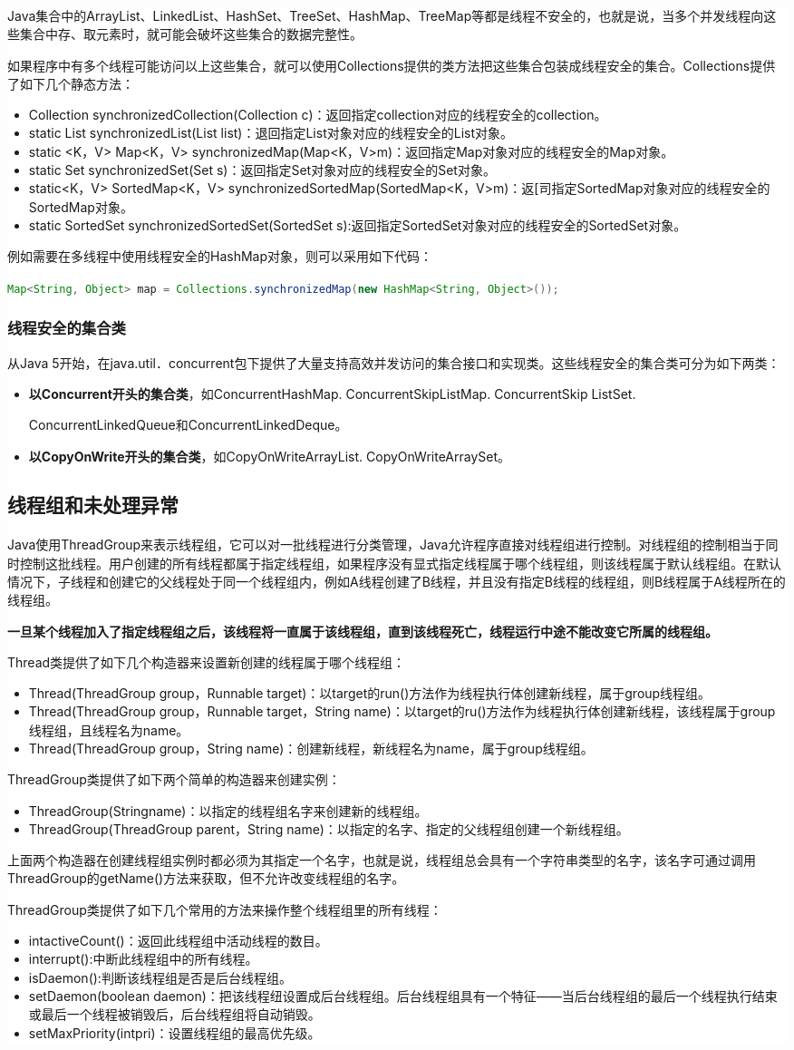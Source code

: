 Java集合中的ArrayList、LinkedList、HashSet、TreeSet、HashMap、TreeMap等都是线程不安全的，也就是说，当多个并发线程向这些集合中存、取元素时，就可能会破坏这些集合的数据完整性。

如果程序中有多个线程可能访问以上这些集合，就可以使用Collections提供的类方法把这些集合包装成线程安全的集合。Collections提供了如下几个静态方法：

- <T> Collection<T> synchronizedCollection(Collection<T> c)：返回指定collection对应的线程安全的collection。
- static<T> List<T> synchronizedList(List<T> list)：退回指定List对象对应的线程安全的List对象。
- static <K，V> Map<K，V> synchronizedMap(Map<K，V>m)：返回指定Map对象对应的线程安全的Map对象。
- static <T> Set<T> synchronizedSet(Set<T> s)：返回指定Set对象对应的线程安全的Set对象。
- static<K，V> SortedMap<K，V> synchronizedSortedMap(SortedMap<K，V>m)：返[司指定SortedMap对象对应的线程安全的SortedMap对象。
- static <T> SortedSet<T> synchronizedSortedSet(SortedSet<T> s):返回指定SortedSet对象对应的线程安全的SortedSet对象。

例如需要在多线程中使用线程安全的HashMap对象，则可以采用如下代码：

```java
Map<String, Object> map = Collections.synchronizedMap(new HashMap<String, Object>());
```

### 线程安全的集合类

从Java 5开始，在java.util．concurrent包下提供了大量支持高效并发访问的集合接口和实现类。这些线程安全的集合类可分为如下两类：

- **以Concurrent开头的集合类**，如ConcurrentHashMap. ConcurrentSkipListMap. ConcurrentSkip ListSet.

  ConcurrentLinkedQueue和ConcurrentLinkedDeque。


- **以CopyOnWrite开头的集合类**，如CopyOnWriteArrayList. CopyOnWriteArraySet。

## 线程组和未处理异常

 Java使用ThreadGroup来表示线程组，它可以对一批线程进行分类管理，Java允许程序直接对线程组进行控制。对线程组的控制相当于同时控制这批线程。用户创建的所有线程都属于指定线程组，如果程序没有显式指定线程属于哪个线程组，则该线程属于默认线程组。在默认情况下，子线程和创建它的父线程处于同一个线程组内，例如A线程创建了B线程，并且没有指定B线程的线程组，则B线程属于A线程所在的线程组。

**一旦某个线程加入了指定线程组之后，该线程将一直属于该线程组，直到该线程死亡，线程运行中途不能改变它所属的线程组。**

Thread类提供了如下几个构造器来设置新创建的线程属于哪个线程组：

- Thread(ThreadGroup group，Runnable target)：以target的run()方法作为线程执行体创建新线程，属于group线程组。
- Thread(ThreadGroup group，Runnable target，String name)：以target的ru()方法作为线程执行体创建新线程，该线程属于group线程组，且线程名为name。
- Thread(ThreadGroup group，String name)：创建新线程，新线程名为name，属于group线程组。

ThreadGroup类提供了如下两个简单的构造器来创建实例：

- ThreadGroup(Stringname)：以指定的线程组名字来创建新的线程组。
- ThreadGroup(ThreadGroup parent，String name)：以指定的名字、指定的父线程组创建一个新线程组。

上面两个构造器在创建线程组实例时都必须为其指定一个名字，也就是说，线程组总会具有一个字符串类型的名字，该名字可通过调用ThreadGroup的getName()方法来获取，但不允许改变线程组的名字。

ThreadGroup类提供了如下几个常用的方法来操作整个线程组里的所有线程：

- intactiveCount()：返回此线程组中活动线程的数目。
- interrupt():中断此线程组中的所有线程。
- isDaemon():判断该线程组是否是后台线程组。
- setDaemon(boolean daemon)：把该线程纽设置成后台线程组。后台线程组具有一个特征——当后台线程组的最后一个线程执行结束或最后一个线程被销毁后，后台线程组将自动销毁。
- setMaxPriority(intpri)：设置线程组的最高优先级。
